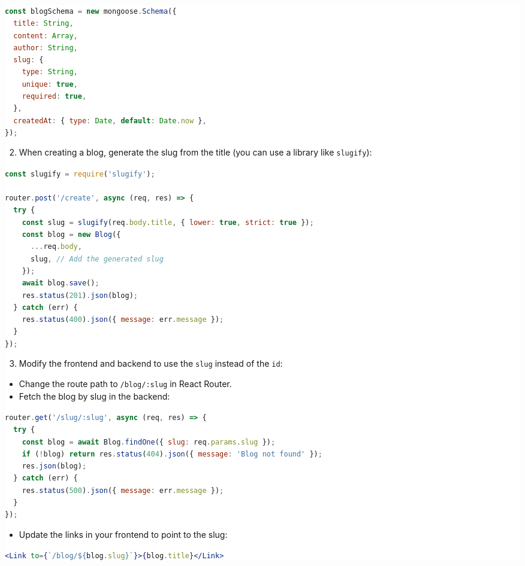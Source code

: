 ```js
const blogSchema = new mongoose.Schema({
  title: String,
  content: Array,
  author: String,
  slug: {
    type: String,
    unique: true,
    required: true,
  },
  createdAt: { type: Date, default: Date.now },
});
```

2. When creating a blog, generate the slug from the title (you can use a library like `slugify`):

```js
const slugify = require('slugify');

router.post('/create', async (req, res) => {
  try {
    const slug = slugify(req.body.title, { lower: true, strict: true });
    const blog = new Blog({
      ...req.body,
      slug, // Add the generated slug
    });
    await blog.save();
    res.status(201).json(blog);
  } catch (err) {
    res.status(400).json({ message: err.message });
  }
});
```

3. Modify the frontend and backend to use the `slug` instead of the `id`:

- Change the route path to `/blog/:slug` in React Router.
- Fetch the blog by slug in the backend:

```js
router.get('/slug/:slug', async (req, res) => {
  try {
    const blog = await Blog.findOne({ slug: req.params.slug });
    if (!blog) return res.status(404).json({ message: 'Blog not found' });
    res.json(blog);
  } catch (err) {
    res.status(500).json({ message: err.message });
  }
});
```

- Update the links in your frontend to point to the slug:

```jsx
<Link to={`/blog/${blog.slug}`}>{blog.title}</Link>
```
